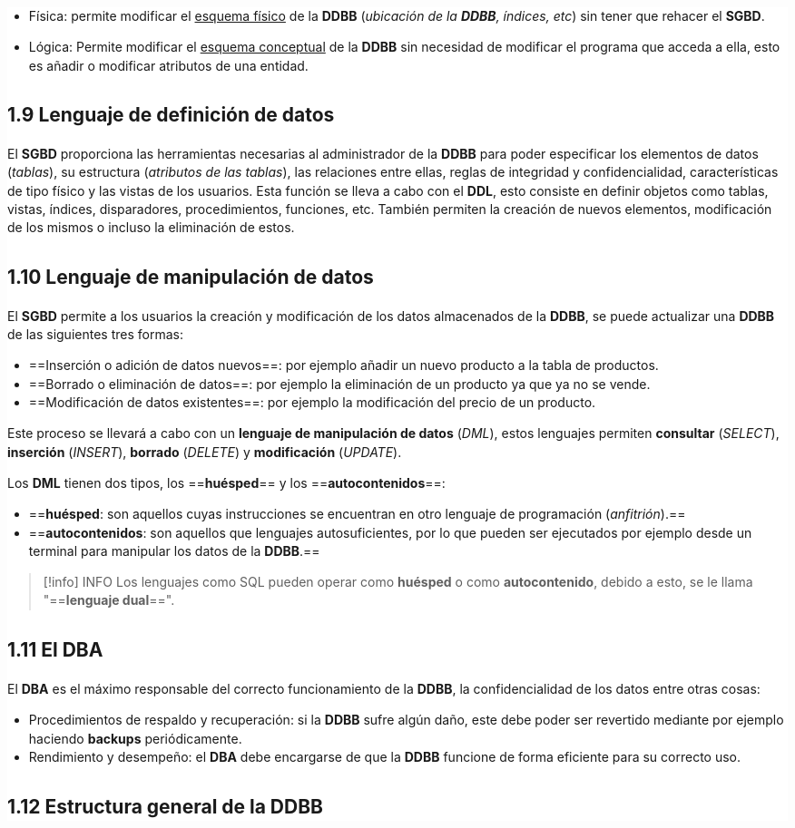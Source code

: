 - Física: permite modificar el [esquema físico](<# 1.7.3 Modelos de datos físicos>) de la **DDBB** (*ubicación de la **DDBB**, índices, etc*) sin tener que rehacer el **SGBD**.

- Lógica: Permite modificar el [esquema conceptual](<# 1.7.1 Modelos de datos conceptuales>) de la **DDBB** sin necesidad de modificar el programa que acceda a ella, esto es añadir o modificar atributos de una entidad.

## 1.9 Lenguaje de definición de datos

El **SGBD** proporciona las herramientas necesarias al administrador de la **DDBB** para poder especificar los elementos de datos (*tablas*), su estructura (*atributos de las tablas*), las relaciones entre ellas, reglas de integridad y confidencialidad, características de tipo físico y las vistas de los usuarios. Esta función se lleva a cabo con el **DDL**, esto consiste en definir objetos como tablas, vistas, índices, disparadores, procedimientos, funciones, etc. También permiten la creación de nuevos elementos, modificación de los mismos o incluso la eliminación de estos.

## 1.10 Lenguaje de manipulación de datos

El **SGBD** permite a los usuarios la creación y modificación de los datos almacenados de la **DDBB**, se puede actualizar una **DDBB** de las siguientes tres formas:
- ==Inserción o adición de datos nuevos==: por ejemplo añadir un nuevo producto a la tabla de productos.
- ==Borrado o eliminación de datos==: por ejemplo la eliminación de un producto ya que ya no se vende.
- ==Modificación de datos existentes==: por ejemplo la modificación del precio de un producto.

Este proceso se llevará a cabo con un **lenguaje de manipulación de datos** (*DML*), estos lenguajes permiten **consultar** (*SELECT*), **inserción** (*INSERT*), **borrado** (*DELETE*) y **modificación** (*UPDATE*).

Los **DML** tienen dos tipos, los ==**huésped**== y los ==**autocontenidos**==:

- ==**huésped**: son aquellos cuyas instrucciones se encuentran en otro lenguaje de programación (*anfitrión*).==
- ==**autocontenidos**: son aquellos que lenguajes autosuficientes, por lo que pueden ser ejecutados por ejemplo desde un terminal para manipular los datos de la **DDBB**.==

> [!info] INFO
> Los lenguajes como SQL pueden operar como **huésped** o como **autocontenido**, debido a esto, se le llama "==**lenguaje dual**==".

## 1.11 El DBA

El **DBA** es el máximo responsable del correcto funcionamiento de la **DDBB**, la confidencialidad de los datos entre otras cosas:
- Procedimientos de respaldo y recuperación: si la **DDBB** sufre algún daño, este debe poder ser revertido mediante por ejemplo haciendo **backups** periódicamente.
- Rendimiento y desempeño: el **DBA** debe encargarse de que la **DDBB** funcione de forma eficiente para su correcto uso.

## 1.12 Estructura general de la DDBB
